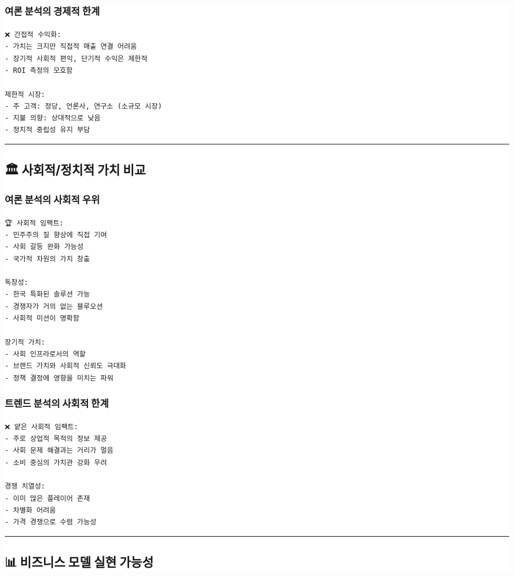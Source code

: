 ### 여론 분석의 경제적 한계
```
❌ 간접적 수익화:
- 가치는 크지만 직접적 매출 연결 어려움
- 장기적 사회적 편익, 단기적 수익은 제한적
- ROI 측정의 모호함

제한적 시장:
- 주 고객: 정당, 언론사, 연구소 (소규모 시장)
- 지불 의향: 상대적으로 낮음
- 정치적 중립성 유지 부담
```

---

## 🏛 사회적/정치적 가치 비교

### 여론 분석의 사회적 우위
```
🏆 사회적 임팩트:
- 민주주의 질 향상에 직접 기여
- 사회 갈등 완화 가능성
- 국가적 차원의 가치 창출

독창성:
- 한국 특화된 솔루션 가능
- 경쟁자가 거의 없는 블루오션
- 사회적 미션이 명확함

장기적 가치:
- 사회 인프라로서의 역할
- 브랜드 가치와 사회적 신뢰도 극대화
- 정책 결정에 영향을 미치는 파워
```

### 트렌드 분석의 사회적 한계
```
❌ 얕은 사회적 임팩트:
- 주로 상업적 목적의 정보 제공
- 사회 문제 해결과는 거리가 멀음
- 소비 중심의 가치관 강화 우려

경쟁 치열성:
- 이미 많은 플레이어 존재
- 차별화 어려움
- 가격 경쟁으로 수렴 가능성
```

---

## 📊 비즈니스 모델 실현 가능성
